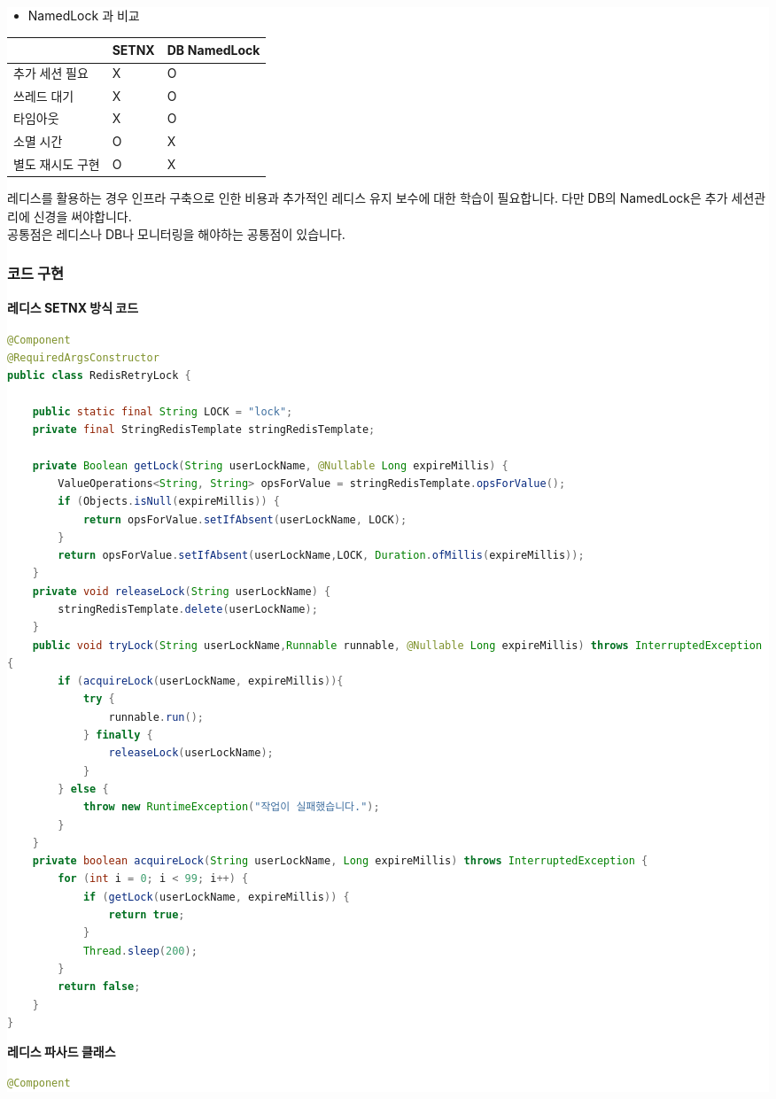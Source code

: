 + NamedLock 과 비교

|           | SETNX | DB NamedLock |
|-----------|-------|--------------|
| 추가 세션 필요  | X     | O            |
| 쓰레드 대기    | X     | O            |
| 타임아웃      | X     | O            |
| 소멸 시간     | O     | X            |
| 별도 재시도 구현 | O     | X            |
   
레디스를 활용하는 경우 인프라 구축으로 인한 비용과 추가적인 레디스 유지 보수에 대한 학습이 필요합니다. 
다만 DB의 NamedLock은 추가 세션관리에 신경을 써야합니다.  
공통점은 레디스나 DB나 모니터링을 해야하는 공통점이 있습니다.  
  
### 코드 구현
**레디스 SETNX 방식 코드**
```Java
@Component
@RequiredArgsConstructor
public class RedisRetryLock {

    public static final String LOCK = "lock";
    private final StringRedisTemplate stringRedisTemplate;

    private Boolean getLock(String userLockName, @Nullable Long expireMillis) {
        ValueOperations<String, String> opsForValue = stringRedisTemplate.opsForValue();
        if (Objects.isNull(expireMillis)) {
            return opsForValue.setIfAbsent(userLockName, LOCK);
        }
        return opsForValue.setIfAbsent(userLockName,LOCK, Duration.ofMillis(expireMillis));
    }
    private void releaseLock(String userLockName) {
        stringRedisTemplate.delete(userLockName);
    }
    public void tryLock(String userLockName,Runnable runnable, @Nullable Long expireMillis) throws InterruptedException {
        if (acquireLock(userLockName, expireMillis)){
            try {
                runnable.run();
            } finally {
                releaseLock(userLockName);
            }
        } else {
            throw new RuntimeException("작업이 실패했습니다.");
        }
    }
    private boolean acquireLock(String userLockName, Long expireMillis) throws InterruptedException {
        for (int i = 0; i < 99; i++) {
            if (getLock(userLockName, expireMillis)) {
                return true;
            }
            Thread.sleep(200);
        }
        return false;
    }
}
```  
**레디스 파사드 클래스**  
```Java
@Component
```